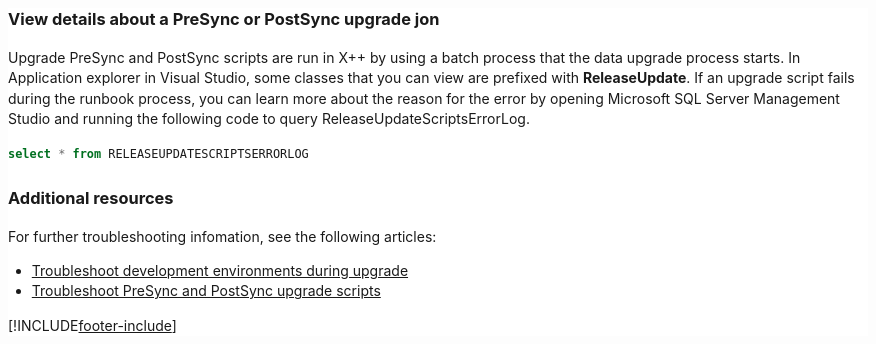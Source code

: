 ### View details about a PreSync or PostSync upgrade jon

Upgrade PreSync and PostSync scripts are run in X++ by using a batch process that the data upgrade process starts. In Application explorer in Visual Studio, some classes that you can view are prefixed with **ReleaseUpdate**. If an upgrade script fails during the runbook process, you can learn more about the reason for the error by opening Microsoft SQL Server Management Studio and running the following code to query ReleaseUpdateScriptsErrorLog.

```SQL
select * from RELEASEUPDATESCRIPTSERRORLOG
```

### Additional resources
For further troubleshooting infomation, see the following articles:

 - [Troubleshoot development environments during upgrade](troubleshoot-dev-env.md)
 - [Troubleshoot PreSync and PostSync upgrade scripts](pre-post-upgrade-scripts.md)


[!INCLUDE[footer-include](../../../includes/footer-banner.md)]
